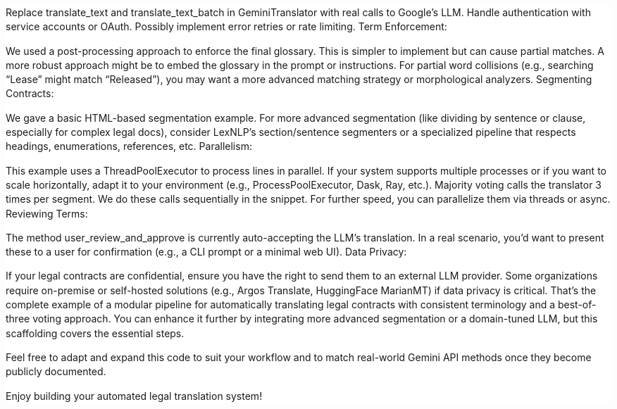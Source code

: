 Replace translate_text and translate_text_batch in GeminiTranslator with real calls to Google’s LLM.
Handle authentication with service accounts or OAuth.
Possibly implement error retries or rate limiting.
Term Enforcement:

We used a post-processing approach to enforce the final glossary. This is simpler to implement but can cause partial matches. A more robust approach might be to embed the glossary in the prompt or instructions.
For partial word collisions (e.g., searching “Lease” might match “Released”), you may want a more advanced matching strategy or morphological analyzers.
Segmenting Contracts:

We gave a basic HTML-based segmentation example. For more advanced segmentation (like dividing by sentence or clause, especially for complex legal docs), consider LexNLP’s section/sentence segmenters or a specialized pipeline that respects headings, enumerations, references, etc.
Parallelism:

This example uses a ThreadPoolExecutor to process lines in parallel. If your system supports multiple processes or if you want to scale horizontally, adapt it to your environment (e.g., ProcessPoolExecutor, Dask, Ray, etc.).
Majority voting calls the translator 3 times per segment. We do these calls sequentially in the snippet. For further speed, you can parallelize them via threads or async.
Reviewing Terms:

The method user_review_and_approve is currently auto-accepting the LLM’s translation. In a real scenario, you’d want to present these to a user for confirmation (e.g., a CLI prompt or a minimal web UI).
Data Privacy:

If your legal contracts are confidential, ensure you have the right to send them to an external LLM provider. Some organizations require on-premise or self-hosted solutions (e.g., Argos Translate, HuggingFace MarianMT) if data privacy is critical.
That’s the complete example of a modular pipeline for automatically translating legal contracts with consistent terminology and a best-of-three voting approach. You can enhance it further by integrating more advanced segmentation or a domain-tuned LLM, but this scaffolding covers the essential steps.

Feel free to adapt and expand this code to suit your workflow and to match real-world Gemini API methods once they become publicly documented.

Enjoy building your automated legal translation system!
